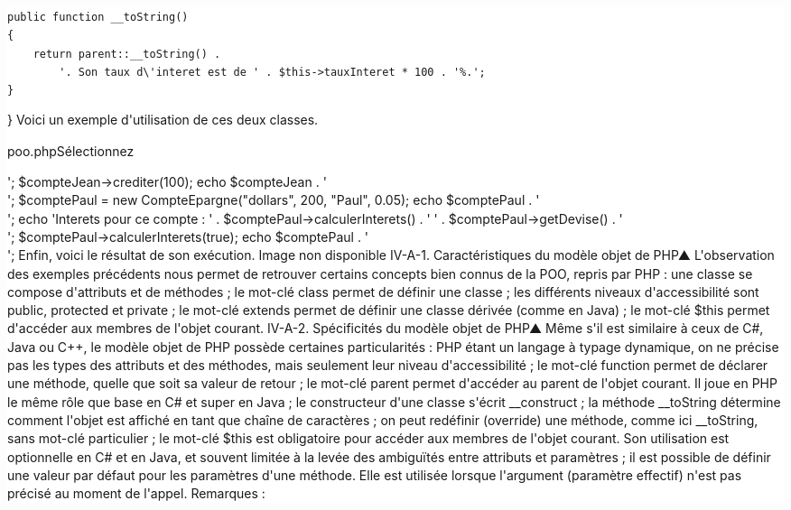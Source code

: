     public function __toString()
    {
        return parent::__toString() . 
            '. Son taux d\'interet est de ' . $this->tauxInteret * 100 . '%.';
    }
}
Voici un exemple d'utilisation de ces deux classes.

poo.phpSélectionnez
<?php

require 'CompteBancaire.php';
require 'CompteEpargne.php';

$compteJean = new CompteBancaire("euros", 150, "Jean");
echo $compteJean . '<br />';
$compteJean->crediter(100);
echo $compteJean . '<br />';

$comptePaul = new CompteEpargne("dollars", 200, "Paul", 0.05);
echo $comptePaul . '<br />';
echo 'Interets pour ce compte : ' . $comptePaul->calculerInterets() . 
    ' ' . $comptePaul->getDevise() . '<br />';
$comptePaul->calculerInterets(true);
echo $comptePaul . '<br />';
Enfin, voici le résultat de son exécution.

Image non disponible
IV-A-1. Caractéristiques du modèle objet de PHP▲
L'observation des exemples précédents nous permet de retrouver certains concepts bien connus de la POO, repris par PHP :

une classe se compose d'attributs et de méthodes ;
le mot-clé class permet de définir une classe ;
les différents niveaux d'accessibilité sont public, protected et private ;
le mot-clé extends permet de définir une classe dérivée (comme en Java) ;
le mot-clé $this permet d'accéder aux membres de l'objet courant.
IV-A-2. Spécificités du modèle objet de PHP▲
Même s'il est similaire à ceux de C#, Java ou C++, le modèle objet de PHP possède certaines particularités  :

PHP étant un langage à typage dynamique, on ne précise pas les types des attributs et des méthodes, mais seulement leur niveau d'accessibilité ;
le mot-clé function permet de déclarer une méthode, quelle que soit sa valeur de retour ;
le mot-clé parent permet d'accéder au parent de l'objet courant. Il joue en PHP le même rôle que base en C# et super en Java ;
le constructeur d'une classe s'écrit __construct ;
la méthode __toString détermine comment l'objet est affiché en tant que chaîne de caractères ;
on peut redéfinir (override) une méthode, comme ici __toString, sans mot-clé particulier ;
le mot-clé $this est obligatoire pour accéder aux membres de l'objet courant. Son utilisation est optionnelle en C# et en Java, et souvent limitée à la levée des ambiguïtés entre attributs et paramètres ;
il est possible de définir une valeur par défaut pour les paramètres d'une méthode. Elle est utilisée lorsque l'argument (paramètre effectif) n'est pas précisé au moment de l'appel.
Remarques :
